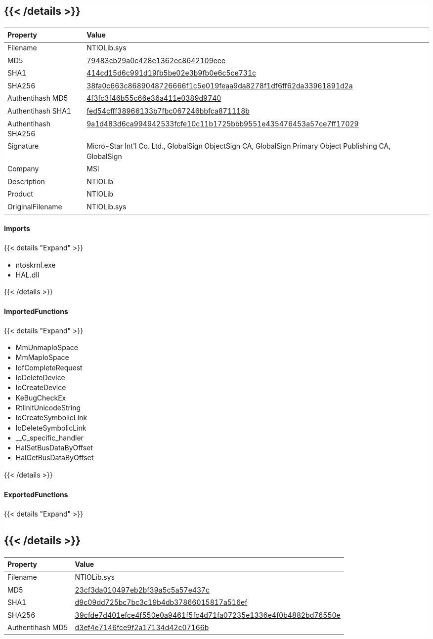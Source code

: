 {{< /details >}}
-----
| Property           | Value |
|:-------------------|:------|
| Filename           | NTIOLib.sys |
| MD5                | [79483cb29a0c428e1362ec8642109eee](https://www.virustotal.com/gui/file/79483cb29a0c428e1362ec8642109eee) |
| SHA1               | [414cd15d6c991d19fb5be02e3b9fb0e6c5ce731c](https://www.virustotal.com/gui/file/414cd15d6c991d19fb5be02e3b9fb0e6c5ce731c) |
| SHA256             | [38fa0c663c8689048726666f1c5e019feaa9da8278f1df6ff62da33961891d2a](https://www.virustotal.com/gui/file/38fa0c663c8689048726666f1c5e019feaa9da8278f1df6ff62da33961891d2a) |
| Authentihash MD5   | [4f3fc3f46b55c66e36a411e0389d9740](https://www.virustotal.com/gui/search/authentihash%253A4f3fc3f46b55c66e36a411e0389d9740) |
| Authentihash SHA1  | [fed54cfff38966133b7fbc067246bbfca871118b](https://www.virustotal.com/gui/search/authentihash%253Afed54cfff38966133b7fbc067246bbfca871118b) |
| Authentihash SHA256| [9a1d483d6ca994942533fcfe10c11b1725bbb9551e435476453a57ce7ff17029](https://www.virustotal.com/gui/search/authentihash%253A9a1d483d6ca994942533fcfe10c11b1725bbb9551e435476453a57ce7ff17029) |
| Signature         | Micro-Star Int&#39;l Co. Ltd., GlobalSign ObjectSign CA, GlobalSign Primary Object Publishing CA, GlobalSign   |
| Company           | MSI |
| Description       | NTIOLib |
| Product           | NTIOLib |
| OriginalFilename  | NTIOLib.sys |


#### Imports
{{< details "Expand" >}}
* ntoskrnl.exe
* HAL.dll

{{< /details >}}
#### ImportedFunctions
{{< details "Expand" >}}
* MmUnmapIoSpace
* MmMapIoSpace
* IofCompleteRequest
* IoDeleteDevice
* IoCreateDevice
* KeBugCheckEx
* RtlInitUnicodeString
* IoCreateSymbolicLink
* IoDeleteSymbolicLink
* __C_specific_handler
* HalSetBusDataByOffset
* HalGetBusDataByOffset

{{< /details >}}
#### ExportedFunctions
{{< details "Expand" >}}

{{< /details >}}
-----
| Property           | Value |
|:-------------------|:------|
| Filename           | NTIOLib.sys |
| MD5                | [23cf3da010497eb2bf39a5c5a57e437c](https://www.virustotal.com/gui/file/23cf3da010497eb2bf39a5c5a57e437c) |
| SHA1               | [d9c09dd725bc7bc3c19b4db37866015817a516ef](https://www.virustotal.com/gui/file/d9c09dd725bc7bc3c19b4db37866015817a516ef) |
| SHA256             | [39cfde7d401efce4f550e0a9461f5fc4d71fa07235e1336e4f0b4882bd76550e](https://www.virustotal.com/gui/file/39cfde7d401efce4f550e0a9461f5fc4d71fa07235e1336e4f0b4882bd76550e) |
| Authentihash MD5   | [d3ef4e7146fce9f2a17134d42c07166b](https://www.virustotal.com/gui/search/authentihash%253Ad3ef4e7146fce9f2a17134d42c07166b) |